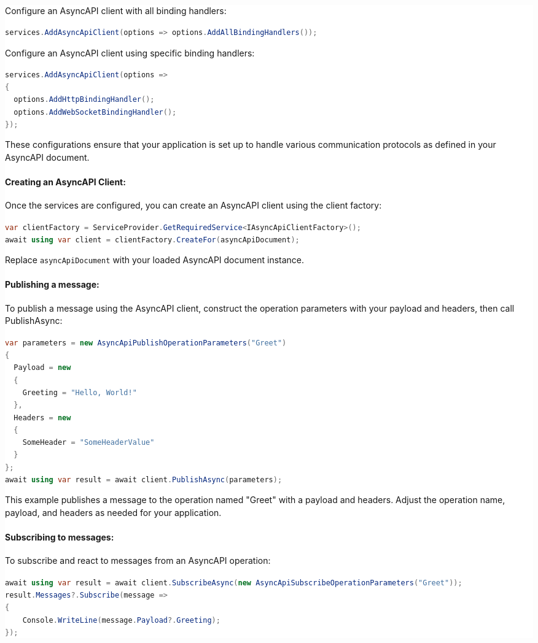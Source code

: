 Configure an AsyncAPI client with all binding handlers:

```csharp
services.AddAsyncApiClient(options => options.AddAllBindingHandlers());
```

Configure an AsyncAPI client using specific binding handlers:

```csharp
services.AddAsyncApiClient(options => 
{
  options.AddHttpBindingHandler();
  options.AddWebSocketBindingHandler();
});
```

These configurations ensure that your application is set up to handle various communication protocols as defined in your AsyncAPI document.

#### Creating an AsyncAPI Client:

Once the services are configured, you can create an AsyncAPI client using the client factory:

```csharp
var clientFactory = ServiceProvider.GetRequiredService<IAsyncApiClientFactory>();
await using var client = clientFactory.CreateFor(asyncApiDocument);
```

Replace `asyncApiDocument` with your loaded AsyncAPI document instance.

#### Publishing a message:

To publish a message using the AsyncAPI client, construct the operation parameters with your payload and headers, then call PublishAsync:

```csharp
var parameters = new AsyncApiPublishOperationParameters("Greet")
{
  Payload = new 
  { 
    Greeting = "Hello, World!" 
  },
  Headers = new
  {
    SomeHeader = "SomeHeaderValue"
  }
};
await using var result = await client.PublishAsync(parameters);
```

This example publishes a message to the operation named "Greet" with a payload and headers. Adjust the operation name, payload, and headers as needed for your application.

#### Subscribing to messages:

To subscribe and react to messages from an AsyncAPI operation:

```csharp
await using var result = await client.SubscribeAsync(new AsyncApiSubscribeOperationParameters("Greet"));
result.Messages?.Subscribe(message => 
{
    Console.WriteLine(message.Payload?.Greeting);
});
```
